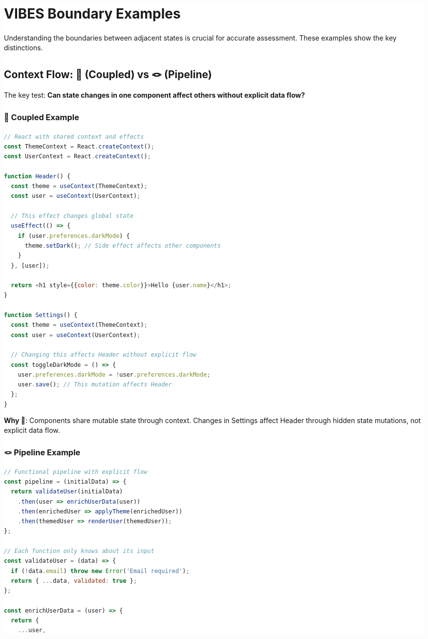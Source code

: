 # VIBES Boundary Examples

Understanding the boundaries between adjacent states is crucial for accurate assessment. These examples show the key distinctions.

## Context Flow: 🧶 (Coupled) vs 🪢 (Pipeline)

The key test: **Can state changes in one component affect others without explicit data flow?**

### 🧶 Coupled Example
```javascript
// React with shared context and effects
const ThemeContext = React.createContext();
const UserContext = React.createContext();

function Header() {
  const theme = useContext(ThemeContext);
  const user = useContext(UserContext);
  
  // This effect changes global state
  useEffect(() => {
    if (user.preferences.darkMode) {
      theme.setDark(); // Side effect affects other components
    }
  }, [user]);
  
  return <h1 style={{color: theme.color}}>Hello {user.name}</h1>;
}

function Settings() {
  const theme = useContext(ThemeContext);
  const user = useContext(UserContext);
  
  // Changing this affects Header without explicit flow
  const toggleDarkMode = () => {
    user.preferences.darkMode = !user.preferences.darkMode;
    user.save(); // This mutation affects Header
  };
}
```

**Why 🧶**: Components share mutable state through context. Changes in Settings affect Header through hidden state mutations, not explicit data flow.

### 🪢 Pipeline Example
```javascript
// Functional pipeline with explicit flow
const pipeline = (initialData) => {
  return validateUser(initialData)
    .then(user => enrichUserData(user))
    .then(enrichedUser => applyTheme(enrichedUser))
    .then(themedUser => renderUser(themedUser));
};

// Each function only knows about its input
const validateUser = (data) => {
  if (!data.email) throw new Error('Email required');
  return { ...data, validated: true };
};

const enrichUserData = (user) => {
  return {
    ...user,
```